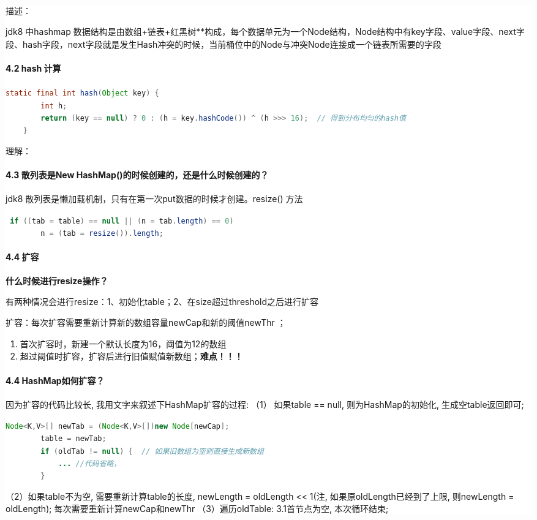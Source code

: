 描述： 

jdk8 中hashmap 数据结构是由数组+链表+红黑树**构成，每个数据单元为一个Node结构，Node结构中有key字段、value字段、next字段、hash字段，next字段就是发生Hash冲突的时候，当前桶位中的Node与冲突Node连接成一个链表所需要的字段



#### 4.2 hash 计算

```java
static final int hash(Object key) {
        int h;
        return (key == null) ? 0 : (h = key.hashCode()) ^ (h >>> 16);  // 得到分布均匀的hash值
    }
```

理解：



#### 4.3 散列表是New HashMap()的时候创建的，还是什么时候创建的？

jdk8 散列表是懒加载机制，只有在第一次put数据的时候才创建。resize() 方法

```java
 if ((tab = table) == null || (n = tab.length) == 0)
        n = (tab = resize()).length;
```



#### 4.4 扩容

**什么时候进行resize操作？**

有两种情况会进行resize：1、初始化table；2、在size超过threshold之后进行扩容

扩容：每次扩容需要重新计算新的数组容量newCap和新的阈值newThr ；

1. 首次扩容时，新建一个默认长度为16，阈值为12的数组
2. 超过阈值时扩容，扩容后进行旧值赋值新数组；**难点！！！**



#### 4.4 HashMap如何扩容？

因为扩容的代码比较长, 我用文字来叙述下HashMap扩容的过程:
（1） 如果table == null, 则为HashMap的初始化, 生成空table返回即可;

```java
Node<K,V>[] newTab = (Node<K,V>[])new Node[newCap];
        table = newTab;  
        if (oldTab != null) {  // 如果旧数组为空则直接生成新数组
        	... //代码省略，
        }
```

（2）如果table不为空, 需要重新计算table的长度, newLength = oldLength << 1(注, 如果原oldLength已经到了上限, 则newLength = oldLength); 每次需要重新计算newCap和newThr
（3）遍历oldTable:
 3.1首节点为空, 本次循环结束;
